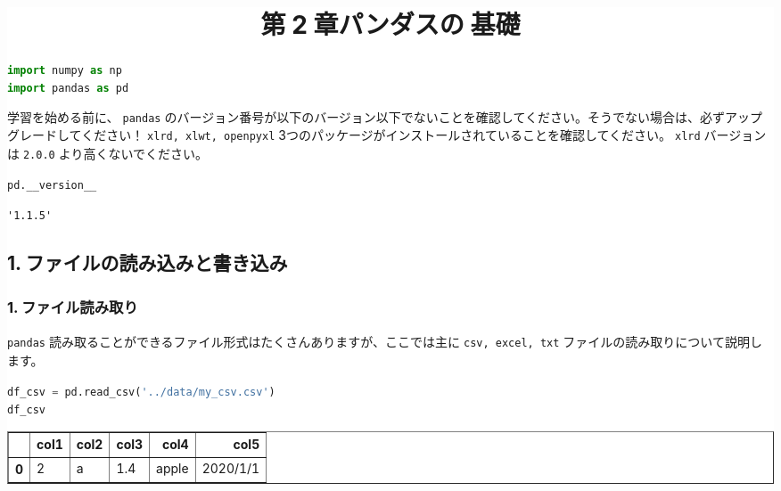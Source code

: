 <center> <h1>第 2 章パンダスの 基礎 </h1></center>



```python
import numpy as np
import pandas as pd
```

学習を始める前に、 `pandas` のバージョン番号が以下のバージョン以下でないことを確認してください。そうでない場合は、必ずアップグレードしてください！ `xlrd, xlwt, openpyxl` 3つのパッケージがインストールされていることを確認してください。 `xlrd` バージョンは `2.0.0` より高くないでください。



```python
pd.__version__
```




    '1.1.5'



## 1. ファイルの読み込みと書き込み
### 1. ファイル読み取り

 `pandas` 読み取ることができるファイル形式はたくさんありますが、ここでは主に `csv, excel, txt` ファイルの読み取りについて説明します。



```python
df_csv = pd.read_csv('../data/my_csv.csv')
df_csv
```




<div>
<style scoped>
    .dataframe tbody tr th:only-of-type {
        vertical-align: middle;
    }

    .dataframe tbody tr th {
        vertical-align: top;
    }

    .dataframe thead th {
        text-align: right;
    }
</style>
<table border="1" class="dataframe">
  <thead>
    <tr style="text-align: right;">
      <th></th>
      <th>col1</th>
      <th>col2</th>
      <th>col3</th>
      <th>col4</th>
      <th>col5</th>
    </tr>
  </thead>
  <tbody>
    <tr>
      <th>0</th>
      <td>2</td>
      <td>a</td>
      <td>1.4</td>
      <td>apple</td>
      <td>2020/1/1</td>
    </tr>